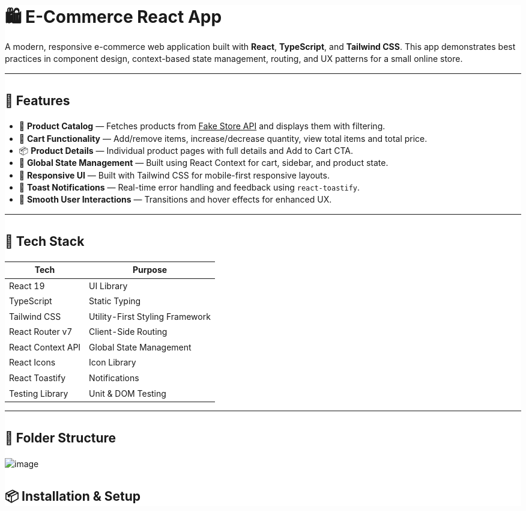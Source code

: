 # 🛍️ E-Commerce React App

A modern, responsive e-commerce web application built with **React**, **TypeScript**, and **Tailwind CSS**. This app demonstrates best practices in component design, context-based state management, routing, and UX patterns for a small online store.

---

## 🚀 Features

- 🧾 **Product Catalog** — Fetches products from [Fake Store API](https://fakestoreapi.com/) and displays them with filtering.
- 🛒 **Cart Functionality** — Add/remove items, increase/decrease quantity, view total items and total price.
- 📦 **Product Details** — Individual product pages with full details and Add to Cart CTA.
- 🧠 **Global State Management** — Built using React Context for cart, sidebar, and product state.
- 📱 **Responsive UI** — Built with Tailwind CSS for mobile-first responsive layouts.
- 🔔 **Toast Notifications** — Real-time error handling and feedback using `react-toastify`.
- 🔄 **Smooth User Interactions** — Transitions and hover effects for enhanced UX.

---

## 🧰 Tech Stack

| Tech             | Purpose                            |
|------------------|------------------------------------|
| React 19         | UI Library                         |
| TypeScript       | Static Typing                      |
| Tailwind CSS     | Utility-First Styling Framework    |
| React Router v7  | Client-Side Routing                |
| React Context API| Global State Management            |
| React Icons      | Icon Library                       |
| React Toastify   | Notifications                      |
| Testing Library  | Unit & DOM Testing                 |

---

## 📁 Folder Structure

<img width="686" height="492" alt="image" src="https://github.com/user-attachments/assets/7f5f0d10-6963-46d2-a870-2274f84378a3" />


## 📦 Installation & Setup
